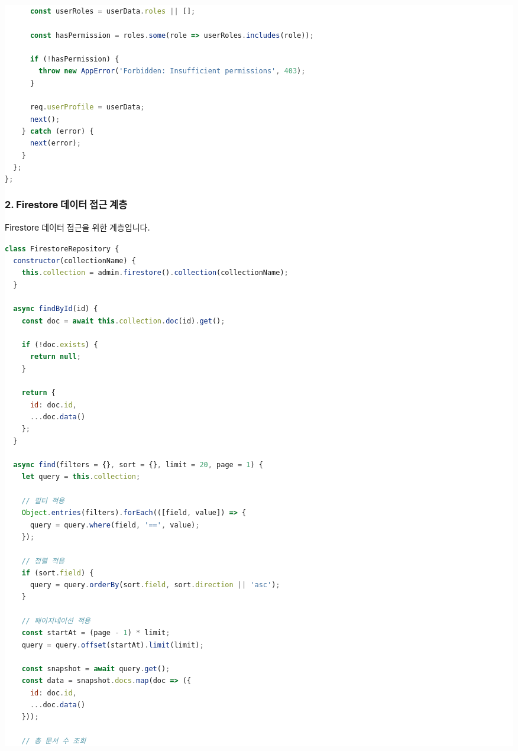 ```javascript
      const userRoles = userData.roles || [];
      
      const hasPermission = roles.some(role => userRoles.includes(role));
      
      if (!hasPermission) {
        throw new AppError('Forbidden: Insufficient permissions', 403);
      }
      
      req.userProfile = userData;
      next();
    } catch (error) {
      next(error);
    }
  };
};
```

### 2. Firestore 데이터 접근 계층
Firestore 데이터 접근을 위한 계층입니다.

```javascript
class FirestoreRepository {
  constructor(collectionName) {
    this.collection = admin.firestore().collection(collectionName);
  }
  
  async findById(id) {
    const doc = await this.collection.doc(id).get();
    
    if (!doc.exists) {
      return null;
    }
    
    return {
      id: doc.id,
      ...doc.data()
    };
  }
  
  async find(filters = {}, sort = {}, limit = 20, page = 1) {
    let query = this.collection;
    
    // 필터 적용
    Object.entries(filters).forEach(([field, value]) => {
      query = query.where(field, '==', value);
    });
    
    // 정렬 적용
    if (sort.field) {
      query = query.orderBy(sort.field, sort.direction || 'asc');
    }
    
    // 페이지네이션 적용
    const startAt = (page - 1) * limit;
    query = query.offset(startAt).limit(limit);
    
    const snapshot = await query.get();
    const data = snapshot.docs.map(doc => ({
      id: doc.id,
      ...doc.data()
    }));
    
    // 총 문서 수 조회
```